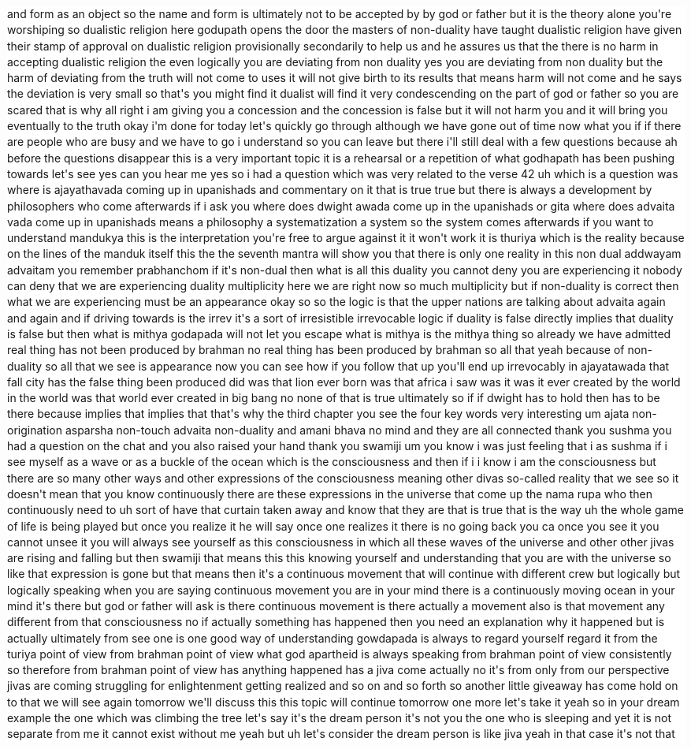 and form as an object so the name and form is ultimately not to be accepted by by god or father but it is the theory alone you're worshiping so dualistic religion here godupath opens the door the masters of non-duality have taught dualistic religion have given their stamp of approval on dualistic religion provisionally secondarily to help us and he assures us that the there is no harm in accepting dualistic religion the even logically you are deviating from non duality yes you are deviating from non duality but the harm of deviating from the truth will not come to uses it will not give birth to its results that means harm will not come and he says the deviation is very small so that's you might find it dualist will find it very condescending on the part of god or father so you are scared that is why all right i am giving you a concession and the concession is false but it will not harm you and it will bring you eventually to the truth okay i'm done for today let's quickly go through although we have gone out of time now what you if if there are people who are busy and we have to go i understand so you can leave but there i'll still deal with a few questions because ah before the questions disappear this is a very important topic it is a rehearsal or a repetition of what godhapath has been pushing towards let's see yes can you hear me yes so i had a question which was very related to the verse 42 uh which is a question was where is ajayathavada coming up in upanishads and commentary on it that is true true but there is always a development by philosophers who come afterwards if i ask you where does dwight awada come up in the upanishads or gita where does advaita vada come up in upanishads means a philosophy a systematization a system so the system comes afterwards if you want to understand mandukya this is the interpretation you're free to argue against it it won't work it is thuriya which is the reality because on the lines of the manduk itself this the the seventh mantra will show you that there is only one reality in this non dual addwayam advaitam you remember prabhanchom if it's non-dual then what is all this duality you cannot deny you are experiencing it nobody can deny that we are experiencing duality multiplicity here we are right now so much multiplicity but if non-duality is correct then what we are experiencing must be an appearance okay so so the logic is that the upper nations are talking about advaita again and again and if driving towards is the irrev it's a sort of irresistible irrevocable logic if duality is false directly implies that duality is false but then what is mithya godapada will not let you escape what is mithya is the mithya thing so already we have admitted real thing has not been produced by brahman no real thing has been produced by brahman so all that yeah because of non-duality so all that we see is appearance now you can see how if you follow that up you'll end up irrevocably in ajayatawada that fall city has the false thing been produced did was that lion ever born was that africa i saw was it was it ever created by the world in the world was that world ever created in big bang no none of that is true ultimately so if if dwight has to hold then has to be there because implies that implies that that's why the third chapter you see the four key words very interesting um ajata non-origination asparsha non-touch advaita non-duality and amani bhava no mind and they are all connected thank you sushma you had a question on the chat and you also raised your hand thank you swamiji um you know i was just feeling that i as sushma if i see myself as a wave or as a buckle of the ocean which is the consciousness and then if i i know i am the consciousness but there are so many other ways and other expressions of the consciousness meaning other divas so-called reality that we see so it doesn't mean that you know continuously there are these expressions in the universe that come up the nama rupa who then continuously need to uh sort of have that curtain taken away and know that they are that is true that is the way uh the whole game of life is being played but once you realize it he will say once one realizes it there is no going back you ca once you see it you cannot unsee it you will always see yourself as this consciousness in which all these waves of the universe and other other jivas are rising and falling but then swamiji that means this this knowing yourself and understanding that you are with the universe so like that expression is gone but that means then it's a continuous movement that will continue with different crew but logically but logically speaking when you are saying continuous movement you are in your mind there is a continuously moving ocean in your mind it's there but god or father will ask is there continuous movement is there actually a movement also is that movement any different from that consciousness no if actually something has happened then you need an explanation why it happened but is actually ultimately from see one is one good way of understanding gowdapada is always to regard yourself regard it from the turiya point of view from brahman point of view what god apartheid is always speaking from brahman point of view consistently so therefore from brahman point of view has anything happened has a jiva come actually no it's from only from our perspective jivas are coming struggling for enlightenment getting realized and so on and so forth so another little giveaway has come hold on to that we will see again tomorrow we'll discuss this this topic will continue tomorrow one more let's take it yeah so in your dream example the one which was climbing the tree let's say it's the dream person it's not you the one who is sleeping and yet it is not separate from me it cannot exist without me yeah but uh let's consider the dream person is like jiva yeah in that case it's not that